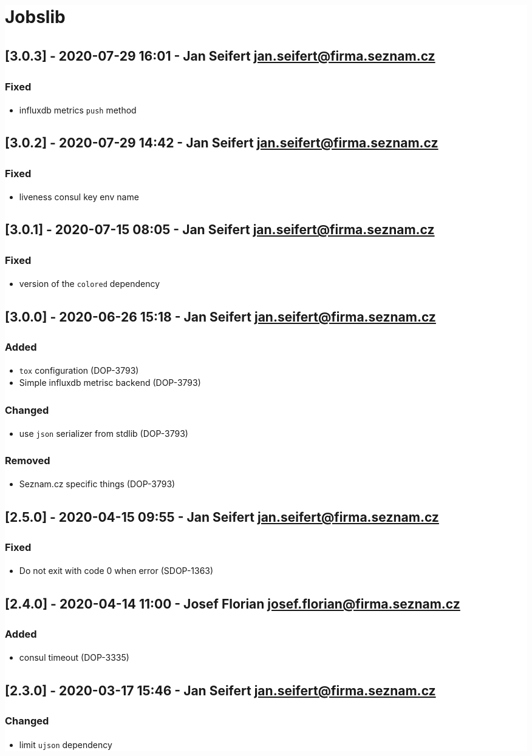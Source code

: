 # Jobslib

## [3.0.3] - 2020-07-29 16:01 - Jan Seifert <jan.seifert@firma.seznam.cz>
### Fixed
- influxdb metrics `push` method

## [3.0.2] - 2020-07-29 14:42 - Jan Seifert <jan.seifert@firma.seznam.cz>
### Fixed
- liveness consul key env name

## [3.0.1] - 2020-07-15 08:05 - Jan Seifert <jan.seifert@firma.seznam.cz>
### Fixed
- version of the `colored` dependency

## [3.0.0] - 2020-06-26 15:18 - Jan Seifert <jan.seifert@firma.seznam.cz>
### Added
- `tox` configuration (DOP-3793)
- Simple influxdb metrisc backend (DOP-3793)
### Changed
- use `json` serializer from stdlib (DOP-3793)
### Removed
- Seznam.cz specific things (DOP-3793)

## [2.5.0] - 2020-04-15 09:55 - Jan Seifert <jan.seifert@firma.seznam.cz>
### Fixed
- Do not exit with code 0 when error (SDOP-1363)

## [2.4.0] - 2020-04-14 11:00 - Josef Florian <josef.florian@firma.seznam.cz>
### Added
- consul timeout (DOP-3335)

## [2.3.0] - 2020-03-17 15:46 - Jan Seifert <jan.seifert@firma.seznam.cz>
### Changed
- limit `ujson` dependency
